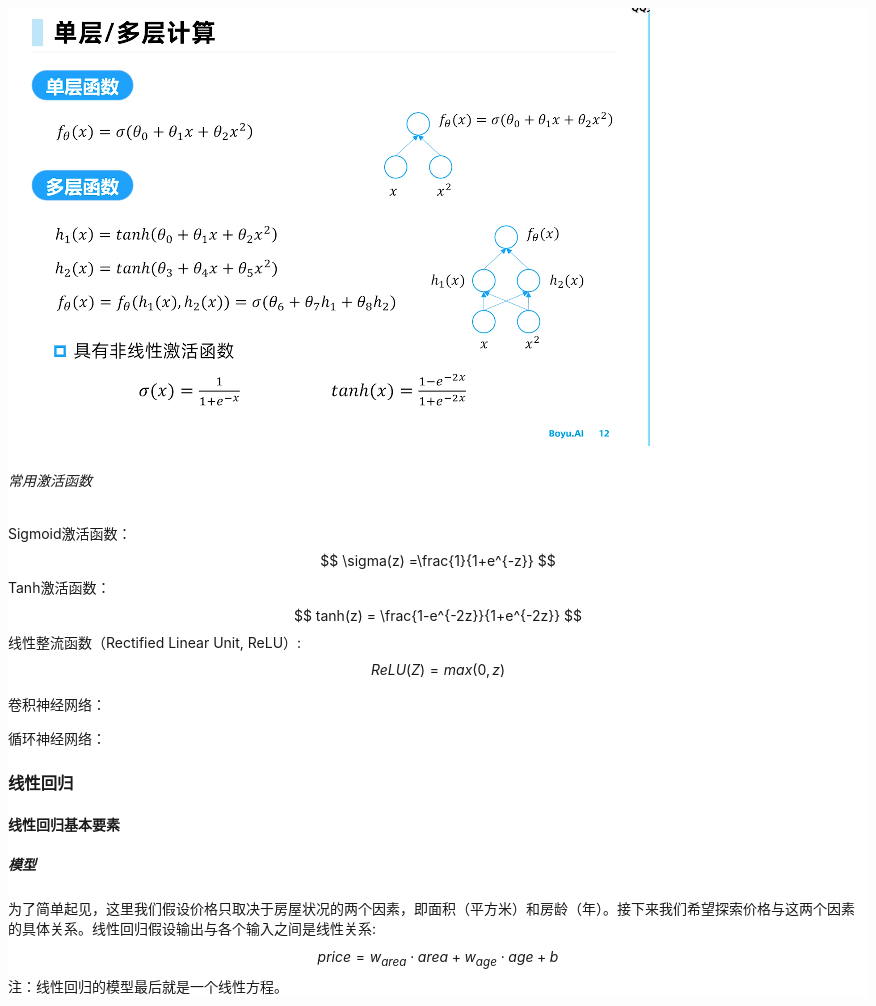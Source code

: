 ![双层感知机多层计算.png](https://github.com/SpenserZC/DataWhale/blob/master/TyporaPictureRepo/deeplearning/%E5%8F%8C%E5%B1%82%E6%84%9F%E7%9F%A5%E6%9C%BA%E5%A4%9A%E5%B1%82%E8%AE%A1%E7%AE%97.png?raw=true)

###### 常用激活函数

Sigmoid激活函数：
$$
\sigma(z) =\frac{1}{1+e^{-z}}
$$
Tanh激活函数：
$$
tanh(z) = \frac{1-e^{-2z}}{1+e^{-2z}}
$$
线性整流函数（Rectified Linear Unit, ReLU）:
$$
ReLU(Z) = max(0,z)
$$


卷积神经网络：

循环神经网络：





### 线性回归

#### 线性回归基本要素

##### 模型

为了简单起见，这里我们假设价格只取决于房屋状况的两个因素，即面积（平方米）和房龄（年）。接下来我们希望探索价格与这两个因素的具体关系。线性回归假设输出与各个输入之间是线性关系:
$$
price=w_{area}⋅area+w_{age}⋅age+b
$$
注：线性回归的模型最后就是一个线性方程。
